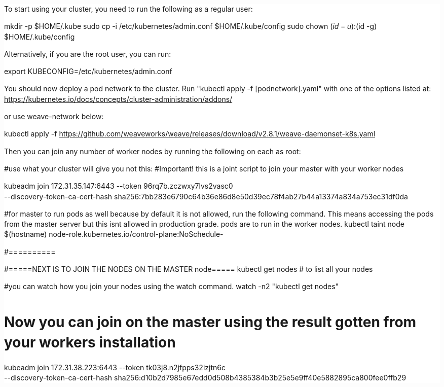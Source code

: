 To start using your cluster, you need to run the following as a regular user:

  mkdir -p $HOME/.kube
  sudo cp -i /etc/kubernetes/admin.conf $HOME/.kube/config
  sudo chown $(id -u):$(id -g) $HOME/.kube/config

Alternatively, if you are the root user, you can run:

  export KUBECONFIG=/etc/kubernetes/admin.conf

You should now deploy a pod network to the cluster.
Run "kubectl apply -f [podnetwork].yaml" with one of the options listed at:
  https://kubernetes.io/docs/concepts/cluster-administration/addons/

or use weave-network below:

   kubectl apply -f https://github.com/weaveworks/weave/releases/download/v2.8.1/weave-daemonset-k8s.yaml

Then you can join any number of worker nodes by running the following on each as root:


#use what your cluster will give you not this:
#Important! this is a joint script to join your master with your worker nodes

kubeadm join 172.31.35.147:6443 --token 96rq7b.zczwxy7lvs2vasc0 \
        --discovery-token-ca-cert-hash sha256:7bb283e6790c64b36e86d8e50d39ec78f4ab27b44a13374a834a753ec31df0da


#for master to run  pods as well because by default it is not allowed, run the following command. This means accessing the pods from the master server but this isnt allowed in production grade. pods are to run in the worker nodes. 
kubectl taint node $(hostname) node-role.kubernetes.io/control-plane:NoSchedule-

#==========

#=====NEXT IS TO JOIN THE NODES ON THE MASTER node=====
kubectl get nodes # to list all your nodes 

#you can watch how you join your nodes using the watch command. 
watch -n2 "kubectl get nodes"

# Now you can join on the master using the result gotten from your workers installation
kubeadm join 172.31.38.223:6443 --token tk03j8.n2jfpps32izjtn6c \
        --discovery-token-ca-cert-hash sha256:d10b2d7985e67edd0d508b4385384b3b25e5e9ff40e5882895ca800fee0ffb29
